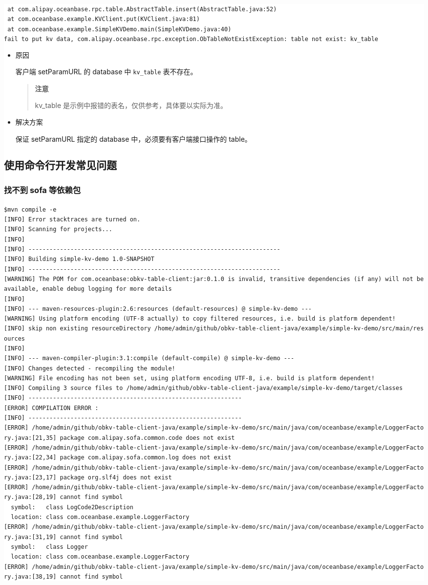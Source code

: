 ```unknow
 at com.alipay.oceanbase.rpc.table.AbstractTable.insert(AbstractTable.java:52)
 at com.oceanbase.example.KVClient.put(KVClient.java:81)
 at com.oceanbase.example.SimpleKVDemo.main(SimpleKVDemo.java:40)
fail to put kv data, com.alipay.oceanbase.rpc.exception.ObTableNotExistException: table not exist: kv_table
```

* 原因

  客户端 setParamURL 的 database 中 `kv_table` 表不存在。
  
  > **注意**
  >
  > kv_table 是示例中报错的表名，仅供参考，具体要以实际为准。
  
* 解决方案

  保证 setParamURL 指定的 database 中，必须要有客户端接口操作的 table。
  
## 使用命令行开发常见问题

### 找不到 sofa 等依赖包

```unknow
$mvn compile -e
[INFO] Error stacktraces are turned on.
[INFO] Scanning for projects...
[INFO] 
[INFO] ------------------------------------------------------------------------
[INFO] Building simple-kv-demo 1.0-SNAPSHOT
[INFO] ------------------------------------------------------------------------
[WARNING] The POM for com.oceanbase:obkv-table-client:jar:0.1.0 is invalid, transitive dependencies (if any) will not be available, enable debug logging for more details
[INFO] 
[INFO] --- maven-resources-plugin:2.6:resources (default-resources) @ simple-kv-demo ---
[WARNING] Using platform encoding (UTF-8 actually) to copy filtered resources, i.e. build is platform dependent!
[INFO] skip non existing resourceDirectory /home/admin/github/obkv-table-client-java/example/simple-kv-demo/src/main/resources
[INFO] 
[INFO] --- maven-compiler-plugin:3.1:compile (default-compile) @ simple-kv-demo ---
[INFO] Changes detected - recompiling the module!
[WARNING] File encoding has not been set, using platform encoding UTF-8, i.e. build is platform dependent!
[INFO] Compiling 3 source files to /home/admin/github/obkv-table-client-java/example/simple-kv-demo/target/classes
[INFO] -------------------------------------------------------------
[ERROR] COMPILATION ERROR : 
[INFO] -------------------------------------------------------------
[ERROR] /home/admin/github/obkv-table-client-java/example/simple-kv-demo/src/main/java/com/oceanbase/example/LoggerFactory.java:[21,35] package com.alipay.sofa.common.code does not exist
[ERROR] /home/admin/github/obkv-table-client-java/example/simple-kv-demo/src/main/java/com/oceanbase/example/LoggerFactory.java:[22,34] package com.alipay.sofa.common.log does not exist
[ERROR] /home/admin/github/obkv-table-client-java/example/simple-kv-demo/src/main/java/com/oceanbase/example/LoggerFactory.java:[23,17] package org.slf4j does not exist
[ERROR] /home/admin/github/obkv-table-client-java/example/simple-kv-demo/src/main/java/com/oceanbase/example/LoggerFactory.java:[28,19] cannot find symbol
  symbol:   class LogCode2Description
  location: class com.oceanbase.example.LoggerFactory
[ERROR] /home/admin/github/obkv-table-client-java/example/simple-kv-demo/src/main/java/com/oceanbase/example/LoggerFactory.java:[31,19] cannot find symbol
  symbol:   class Logger
  location: class com.oceanbase.example.LoggerFactory
[ERROR] /home/admin/github/obkv-table-client-java/example/simple-kv-demo/src/main/java/com/oceanbase/example/LoggerFactory.java:[38,19] cannot find symbol
```